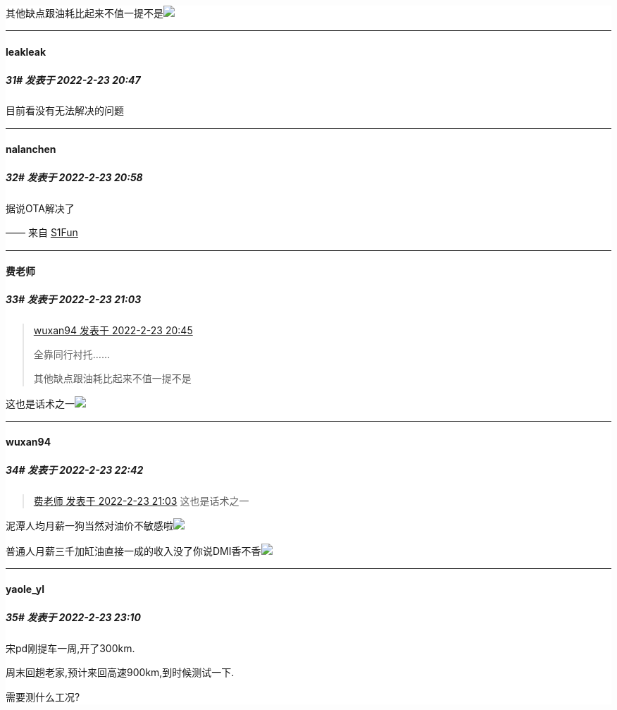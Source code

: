 其他缺点跟油耗比起来不值一提不是<img src="https://static.saraba1st.com/image/smiley/face2017/067.png" referrerpolicy="no-referrer">



*****

####  leakleak  
##### 31#       发表于 2022-2-23 20:47

目前看没有无法解决的问题

*****

####  nalanchen  
##### 32#       发表于 2022-2-23 20:58

据说OTA解决了

—— 来自 [S1Fun](https://s1fun.koalcat.com)

*****

####  费老师  
##### 33#       发表于 2022-2-23 21:03

<blockquote><a href="httphttps://bbs.saraba1st.com/2b/forum.php?mod=redirect&amp;goto=findpost&amp;pid=54808108&amp;ptid=2054209" target="_blank">wuxan94 发表于 2022-2-23 20:45</a>

全靠同行衬托……

其他缺点跟油耗比起来不值一提不是</blockquote>
这也是话术之一<img src="https://static.saraba1st.com/image/smiley/face2017/065.png" referrerpolicy="no-referrer">

*****

####  wuxan94  
##### 34#       发表于 2022-2-23 22:42

<blockquote><a href="httphttps://bbs.saraba1st.com/2b/forum.php?mod=redirect&amp;goto=findpost&amp;pid=54808326&amp;ptid=2054209" target="_blank">费老师 发表于 2022-2-23 21:03</a>
这也是话术之一</blockquote>
泥潭人均月薪一狗当然对油价不敏感啦<img src="https://static.saraba1st.com/image/smiley/face2017/067.png" referrerpolicy="no-referrer">

普通人月薪三千加缸油直接一成的收入没了你说DMI香不香<img src="https://static.saraba1st.com/image/smiley/face2017/034.png" referrerpolicy="no-referrer">

*****

####  yaole_yl  
##### 35#       发表于 2022-2-23 23:10

宋pd刚提车一周,开了300km.

周末回趟老家,预计来回高速900km,到时候测试一下.

需要测什么工况?
